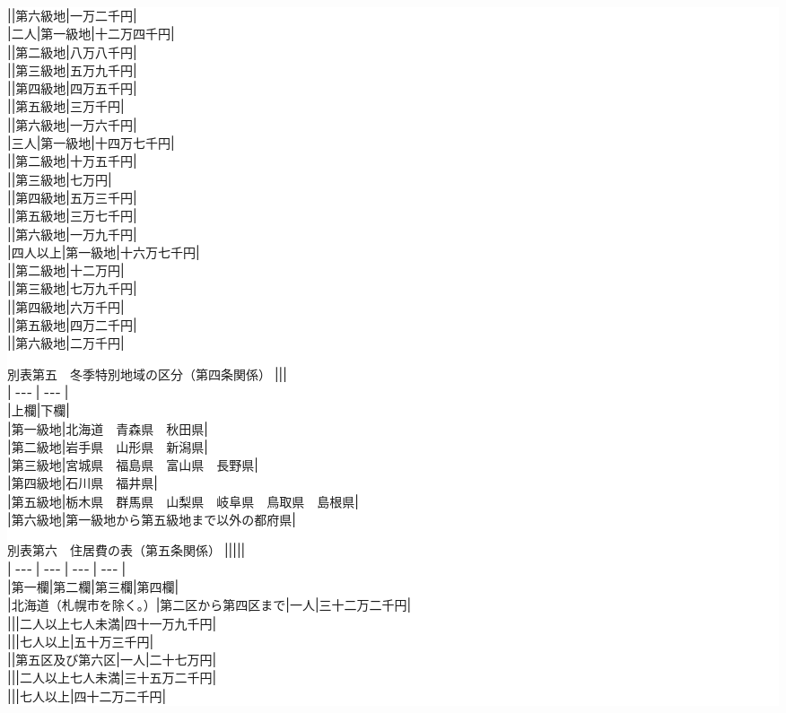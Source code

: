 ||第六級地|一万二千円|  
|二人|第一級地|十二万四千円|  
||第二級地|八万八千円|  
||第三級地|五万九千円|  
||第四級地|四万五千円|  
||第五級地|三万千円|  
||第六級地|一万六千円|  
|三人|第一級地|十四万七千円|  
||第二級地|十万五千円|  
||第三級地|七万円|  
||第四級地|五万三千円|  
||第五級地|三万七千円|  
||第六級地|一万九千円|  
|四人以上|第一級地|十六万七千円|  
||第二級地|十二万円|  
||第三級地|七万九千円|  
||第四級地|六万千円|  
||第五級地|四万二千円|  
||第六級地|二万千円|  
  
別表第五　冬季特別地域の区分（第四条関係）
|||  
| --- | --- |  
|上欄|下欄|  
|第一級地|北海道　青森県　秋田県|  
|第二級地|岩手県　山形県　新潟県|  
|第三級地|宮城県　福島県　富山県　長野県|  
|第四級地|石川県　福井県|  
|第五級地|栃木県　群馬県　山梨県　岐阜県　鳥取県　島根県|  
|第六級地|第一級地から第五級地まで以外の都府県|  
  
別表第六　住居費の表（第五条関係）
|||||  
| --- | --- | --- | --- |  
|第一欄|第二欄|第三欄|第四欄|  
|北海道（札幌市を除く。）|第二区から第四区まで|一人|三十二万二千円|  
|||二人以上七人未満|四十一万九千円|  
|||七人以上|五十万三千円|  
||第五区及び第六区|一人|二十七万円|  
|||二人以上七人未満|三十五万二千円|  
|||七人以上|四十二万二千円|  